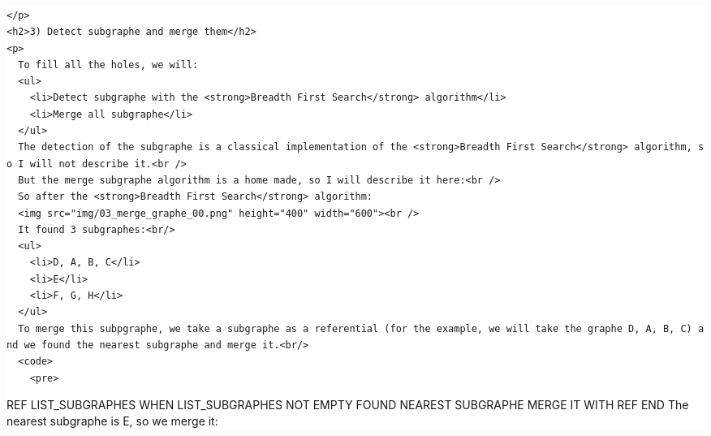     </p>
    <h2>3) Detect subgraphe and merge them</h2>
    <p>
      To fill all the holes, we will:
      <ul>
        <li>Detect subgraphe with the <strong>Breadth First Search</strong> algorithm</li>
        <li>Merge all subgraphe</li>
      </ul>
      The detection of the subgraphe is a classical implementation of the <strong>Breadth First Search</strong> algorithm, so I will not describe it.<br />
      But the merge subgraphe algorithm is a home made, so I will describe it here:<br />
      So after the <strong>Breadth First Search</strong> algorithm:
      <img src="img/03_merge_graphe_00.png" height="400" width="600"><br />
      It found 3 subgraphes:<br/>
      <ul>
        <li>D, A, B, C</li>
        <li>E</li>
        <li>F, G, H</li>
      </ul>
      To merge this subpgraphe, we take a subgraphe as a referential (for the example, we will take the graphe D, A, B, C) and we found the nearest subgraphe and merge it.<br/>
      <code>
        <pre>
REF
LIST_SUBGRAPHES
WHEN LIST_SUBGRAPHES NOT EMPTY
  FOUND NEAREST SUBGRAPHE
  MERGE IT WITH REF
END
        </pre>
      </code>
      The nearest subgraphe is E, so we merge it:<br/>